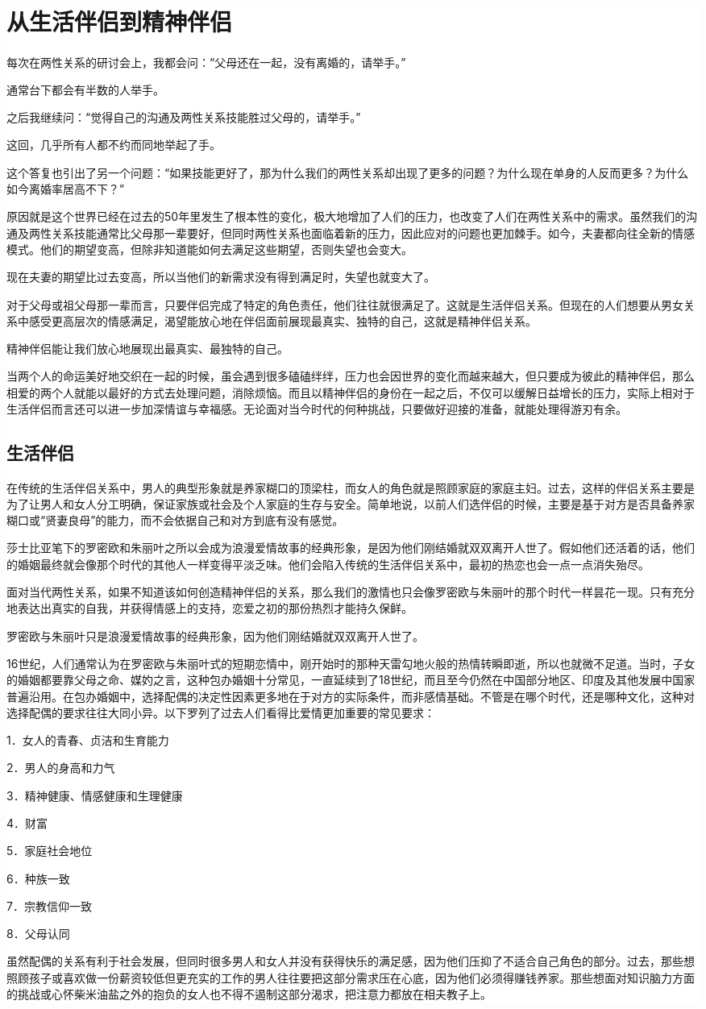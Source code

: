# 从生活伴侣到精神伴侣

每次在两性关系的研讨会上，我都会问：“父母还在一起，没有离婚的，请举手。”

通常台下都会有半数的人举手。

之后我继续问：“觉得自己的沟通及两性关系技能胜过父母的，请举手。”

这回，几乎所有人都不约而同地举起了手。

这个答复也引出了另一个问题：“如果技能更好了，那为什么我们的两性关系却出现了更多的问题？为什么现在单身的人反而更多？为什么如今离婚率居高不下？”

原因就是这个世界已经在过去的50年里发生了根本性的变化，极大地增加了人们的压力，也改变了人们在两性关系中的需求。虽然我们的沟通及两性关系技能通常比父母那一辈要好，但同时两性关系也面临着新的压力，因此应对的问题也更加棘手。如今，夫妻都向往全新的情感模式。他们的期望变高，但除非知道能如何去满足这些期望，否则失望也会变大。

现在夫妻的期望比过去变高，所以当他们的新需求没有得到满足时，失望也就变大了。

对于父母或祖父母那一辈而言，只要伴侣完成了特定的角色责任，他们往往就很满足了。这就是生活伴侣关系。但现在的人们想要从男女关系中感受更高层次的情感满足，渴望能放心地在伴侣面前展现最真实、独特的自己，这就是精神伴侣关系。

精神伴侣能让我们放心地展现出最真实、最独特的自己。

当两个人的命运美好地交织在一起的时候，虽会遇到很多磕磕绊绊，压力也会因世界的变化而越来越大，但只要成为彼此的精神伴侣，那么相爱的两个人就能以最好的方式去处理问题，消除烦恼。而且以精神伴侣的身份在一起之后，不仅可以缓解日益增长的压力，实际上相对于生活伴侣而言还可以进一步加深情谊与幸福感。无论面对当今时代的何种挑战，只要做好迎接的准备，就能处理得游刃有余。

## 生活伴侣

在传统的生活伴侣关系中，男人的典型形象就是养家糊口的顶梁柱，而女人的角色就是照顾家庭的家庭主妇。过去，这样的伴侣关系主要是为了让男人和女人分工明确，保证家族或社会及个人家庭的生存与安全。简单地说，以前人们选伴侣的时候，主要是基于对方是否具备养家糊口或“贤妻良母”的能力，而不会依据自己和对方到底有没有感觉。

莎士比亚笔下的罗密欧和朱丽叶之所以会成为浪漫爱情故事的经典形象，是因为他们刚结婚就双双离开人世了。假如他们还活着的话，他们的婚姻最终就会像那个时代的其他人一样变得平淡乏味。他们会陷入传统的生活伴侣关系中，最初的热恋也会一点一点消失殆尽。

面对当代两性关系，如果不知道该如何创造精神伴侣的关系，那么我们的激情也只会像罗密欧与朱丽叶的那个时代一样昙花一现。只有充分地表达出真实的自我，并获得情感上的支持，恋爱之初的那份热烈才能持久保鲜。

罗密欧与朱丽叶只是浪漫爱情故事的经典形象，因为他们刚结婚就双双离开人世了。

16世纪，人们通常认为在罗密欧与朱丽叶式的短期恋情中，刚开始时的那种天雷勾地火般的热情转瞬即逝，所以也就微不足道。当时，子女的婚姻都要靠父母之命、媒妁之言，这种包办婚姻十分常见，一直延续到了18世纪，而且至今仍然在中国部分地区、印度及其他发展中国家普遍沿用。在包办婚姻中，选择配偶的决定性因素更多地在于对方的实际条件，而非感情基础。不管是在哪个时代，还是哪种文化，这种对选择配偶的要求往往大同小异。以下罗列了过去人们看得比爱情更加重要的常见要求：

1．女人的青春、贞洁和生育能力

2．男人的身高和力气

3．精神健康、情感健康和生理健康

4．财富

5．家庭社会地位

6．种族一致

7．宗教信仰一致

8．父母认同

虽然配偶的关系有利于社会发展，但同时很多男人和女人并没有获得快乐的满足感，因为他们压抑了不适合自己角色的部分。过去，那些想照顾孩子或喜欢做一份薪资较低但更充实的工作的男人往往要把这部分需求压在心底，因为他们必须得赚钱养家。那些想面对知识脑力方面的挑战或心怀柴米油盐之外的抱负的女人也不得不遏制这部分渴求，把注意力都放在相夫教子上。
